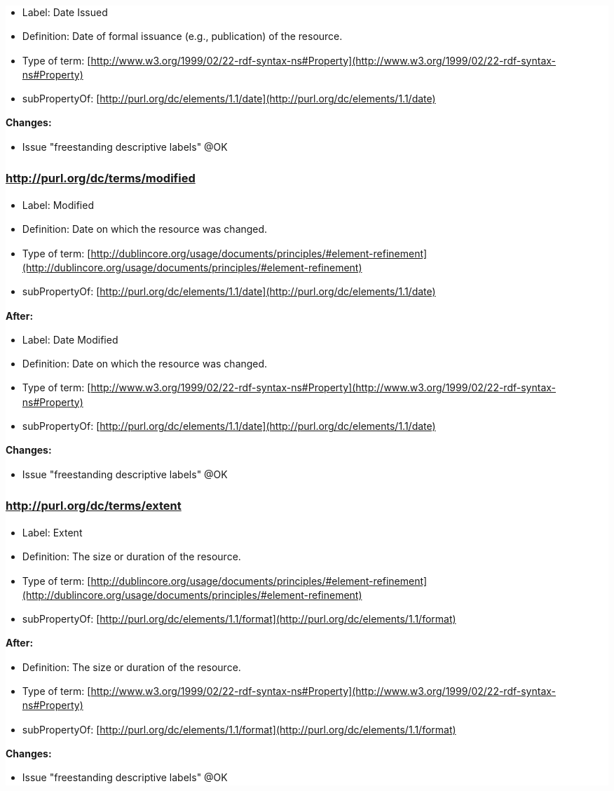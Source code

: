 - Label: Date Issued

- Definition: Date of formal issuance (e.g., publication) of the resource.

- Type of term: [http://www.w3.org/1999/02/22-rdf-syntax-ns#Property](http://www.w3.org/1999/02/22-rdf-syntax-ns#Property)

- subPropertyOf: [http://purl.org/dc/elements/1.1/date](http://purl.org/dc/elements/1.1/date)

**Changes:**

- Issue "freestanding descriptive labels" @OK

### http://purl.org/dc/terms/modified

- Label: Modified

- Definition: Date on which the resource was changed.

- Type of term: [http://dublincore.org/usage/documents/principles/#element-refinement](http://dublincore.org/usage/documents/principles/#element-refinement)

- subPropertyOf: [http://purl.org/dc/elements/1.1/date](http://purl.org/dc/elements/1.1/date)

**After:**

- Label: Date Modified

- Definition: Date on which the resource was changed.

- Type of term: [http://www.w3.org/1999/02/22-rdf-syntax-ns#Property](http://www.w3.org/1999/02/22-rdf-syntax-ns#Property)

- subPropertyOf: [http://purl.org/dc/elements/1.1/date](http://purl.org/dc/elements/1.1/date)

**Changes:**

- Issue "freestanding descriptive labels" @OK

### http://purl.org/dc/terms/extent

- Label: Extent

- Definition: The size or duration of the resource.

- Type of term: [http://dublincore.org/usage/documents/principles/#element-refinement](http://dublincore.org/usage/documents/principles/#element-refinement)

- subPropertyOf: [http://purl.org/dc/elements/1.1/format](http://purl.org/dc/elements/1.1/format)

**After:**

- Definition: The size or duration of the resource.

- Type of term: [http://www.w3.org/1999/02/22-rdf-syntax-ns#Property](http://www.w3.org/1999/02/22-rdf-syntax-ns#Property)

- subPropertyOf: [http://purl.org/dc/elements/1.1/format](http://purl.org/dc/elements/1.1/format)

**Changes:**

- Issue "freestanding descriptive labels" @OK
